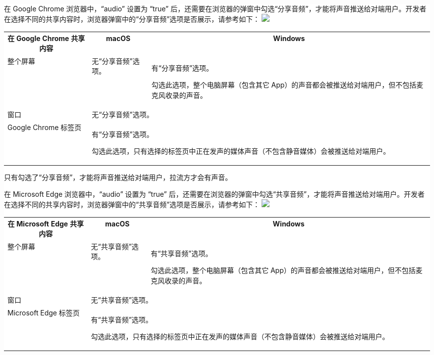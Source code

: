 
<Accordion title="Google Chrome 浏览器" defaultOpen="false">
在 Google Chrome 浏览器中，“audio” 设置为 “true” 后，还需要在浏览器的弹窗中勾选“分享音频”，才能将声音推送给对端用户。开发者在选择不同的共享内容时，浏览器弹窗中的“分享音频”选项是否展示，请参考如下：
<Frame width="512" height="auto" caption=""><img src="https://doc-media.zego.im/sdk-doc/Pics/Web/ExpressSDK/Common/web_screenSharing_audioSharing.png" /></Frame>

<table>

  <tbody><tr>
    <th>在 Google Chrome 共享内容</th>
    <th>macOS</th>
    <th>Windows</th>
  </tr>
  <tr>
    <td>整个屏幕</td>
    <td>无“分享音频”选项。</td>
    <td><p>有“分享音频”选项。</p><p>勾选此选项，整个电脑屏幕（包含其它 App）的声音都会被推送给对端用户，但不包括麦克风收录的声音。</p></td>
  </tr>
  <tr>
    <td>窗口</td>
    <td colspan="2">无“分享音频”选项。</td>
  </tr>
  <tr>
    <td>Google Chrome 标签页</td>
    <td colspan="2"><p>有“分享音频”选项。</p><p>勾选此选项，只有选择的标签页中正在发声的媒体声音（不包含静音媒体）会被推送给对端用户。</p></td>
  </tr>
</tbody></table>

<Warning title="注意">


只有勾选了“分享音频”，才能将声音推送给对端用户，拉流方才会有声音。

</Warning>
</Accordion>



<Accordion title="Microsoft Edge 浏览器" defaultOpen="false">
在 Microsoft Edge 浏览器中，“audio” 设置为 “true” 后，还需要在浏览器的弹窗中勾选“共享音频”，才能将声音推送给对端用户。开发者在选择不同的共享内容时，浏览器弹窗中的“共享音频”选项是否展示，请参考如下：
<Frame width="512" height="auto" caption=""><img src="https://doc-media.zego.im/sdk-doc/Pics/Web/ExpressSDK/Common/web_screenSharing_audioSharing_Edge.png" /></Frame>

<table>

  <tbody><tr>
    <th>在 Microsoft Edge 共享内容</th>
    <th>macOS</th>
    <th>Windows</th>
  </tr>
  <tr>
    <td>整个屏幕</td>
    <td>无“共享音频”选项。</td>
    <td><p>有“共享音频”选项。</p><p>勾选此选项，整个电脑屏幕（包含其它 App）的声音都会被推送给对端用户，但不包括麦克风收录的声音。</p></td>
  </tr>
  <tr>
    <td>窗口</td>
    <td colspan="2">无“共享音频”选项。</td>
  </tr>
  <tr>
    <td>Microsoft Edge 标签页</td>
    <td colspan="2"><p>有“共享音频”选项。</p><p>勾选此选项，只有选择的标签页中正在发声的媒体声音（不包含静音媒体）会被推送给对端用户。</p></td>
  </tr>
</tbody></table>
